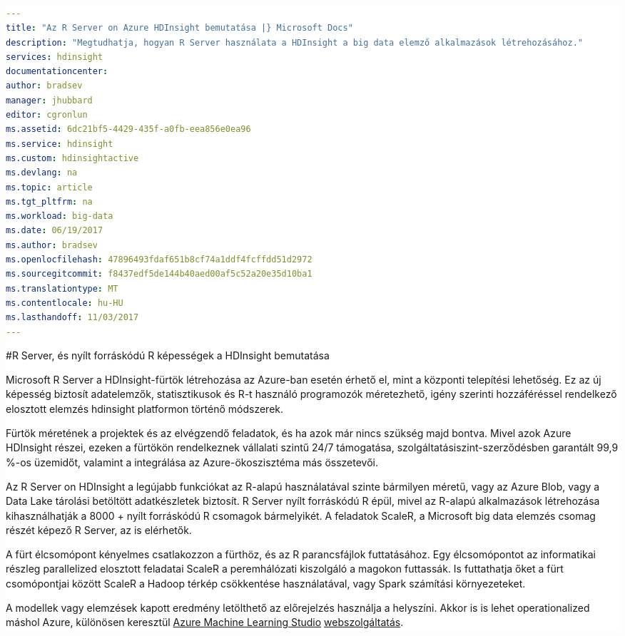 ```yaml
---
title: "Az R Server on Azure HDInsight bemutatása |} Microsoft Docs"
description: "Megtudhatja, hogyan R Server használata a HDInsight a big data elemző alkalmazások létrehozásához."
services: hdinsight
documentationcenter: 
author: bradsev
manager: jhubbard
editor: cgronlun
ms.assetid: 6dc21bf5-4429-435f-a0fb-eea856e0ea96
ms.service: hdinsight
ms.custom: hdinsightactive
ms.devlang: na
ms.topic: article
ms.tgt_pltfrm: na
ms.workload: big-data
ms.date: 06/19/2017
ms.author: bradsev
ms.openlocfilehash: 47896493fdaf651b8cf74a1ddf4fcffdd51d2972
ms.sourcegitcommit: f8437edf5de144b40aed00af5c52a20e35d10ba1
ms.translationtype: MT
ms.contentlocale: hu-HU
ms.lasthandoff: 11/03/2017
---
```

#<a name="introduction-to-r-server-and-open-source-r-capabilities-on-hdinsight"></a>R Server, és nyílt forráskódú R képességek a HDInsight bemutatása

Microsoft R Server a HDInsight-fürtök létrehozása az Azure-ban esetén érhető el, mint a központi telepítési lehetőség. Ez az új képesség biztosít adatelemzők, statisztikusok és R-t használó programozók méretezhető, igény szerinti hozzáféréssel rendelkező elosztott elemzés hdinsight platformon történő módszerek.

Fürtök méretének a projektek és az elvégzendő feladatok, és ha azok már nincs szükség majd bontva. Mivel azok Azure HDInsight részei, ezeken a fürtökön rendelkeznek vállalati szintű 24/7 támogatása, szolgáltatásiszint-szerződésben garantált 99,9 %-os üzemidőt, valamint a integrálása az Azure-ökoszisztéma más összetevői.

Az R Server on HDInsight a legújabb funkciókat az R-alapú használatával szinte bármilyen méretű, vagy az Azure Blob, vagy a Data Lake tárolási betöltött adatkészletek biztosít. R Server nyílt forráskódú R épül, mivel az R-alapú alkalmazások létrehozása kihasználhatják a 8000 + nyílt forráskódú R csomagok bármelyikét. A feladatok ScaleR, a Microsoft big data elemzés csomag részét képező R Server, az is elérhetők.

A fürt élcsomópont kényelmes csatlakozzon a fürthöz, és az R parancsfájlok futtatásához. Egy élcsomópontot az informatikai részleg parallelized elosztott feladatai ScaleR a peremhálózati kiszolgáló a magokon futtassák. Is futtathatja őket a fürt csomópontjai között ScaleR a Hadoop térkép csökkentése használatával, vagy Spark számítási környezeteket.

A modellek vagy elemzések kapott eredmény letölthető az előrejelzés használja a helyszíni. Akkor is is lehet operationalized máshol Azure, különösen keresztül [Azure Machine Learning Studio](http://studio.azureml.net) [webszolgáltatás](../../machine-learning/studio/publish-a-machine-learning-web-service.md).
